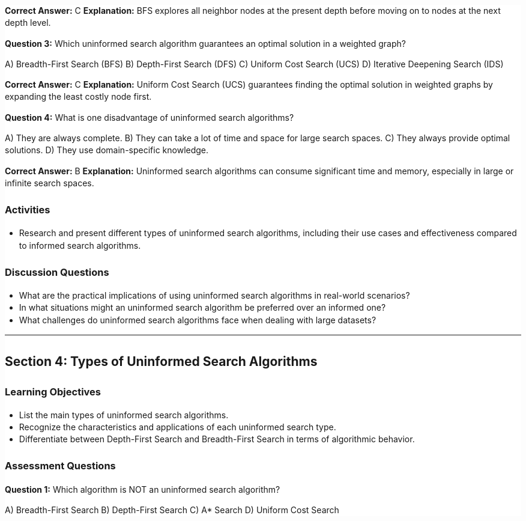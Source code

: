 **Correct Answer:** C
**Explanation:** BFS explores all neighbor nodes at the present depth before moving on to nodes at the next depth level.

**Question 3:** Which uninformed search algorithm guarantees an optimal solution in a weighted graph?

  A) Breadth-First Search (BFS)
  B) Depth-First Search (DFS)
  C) Uniform Cost Search (UCS)
  D) Iterative Deepening Search (IDS)

**Correct Answer:** C
**Explanation:** Uniform Cost Search (UCS) guarantees finding the optimal solution in weighted graphs by expanding the least costly node first.

**Question 4:** What is one disadvantage of uninformed search algorithms?

  A) They are always complete.
  B) They can take a lot of time and space for large search spaces.
  C) They always provide optimal solutions.
  D) They use domain-specific knowledge.

**Correct Answer:** B
**Explanation:** Uninformed search algorithms can consume significant time and memory, especially in large or infinite search spaces.

### Activities
- Research and present different types of uninformed search algorithms, including their use cases and effectiveness compared to informed search algorithms.

### Discussion Questions
- What are the practical implications of using uninformed search algorithms in real-world scenarios?
- In what situations might an uninformed search algorithm be preferred over an informed one?
- What challenges do uninformed search algorithms face when dealing with large datasets?

---

## Section 4: Types of Uninformed Search Algorithms

### Learning Objectives
- List the main types of uninformed search algorithms.
- Recognize the characteristics and applications of each uninformed search type.
- Differentiate between Depth-First Search and Breadth-First Search in terms of algorithmic behavior.

### Assessment Questions

**Question 1:** Which algorithm is NOT an uninformed search algorithm?

  A) Breadth-First Search
  B) Depth-First Search
  C) A* Search
  D) Uniform Cost Search
